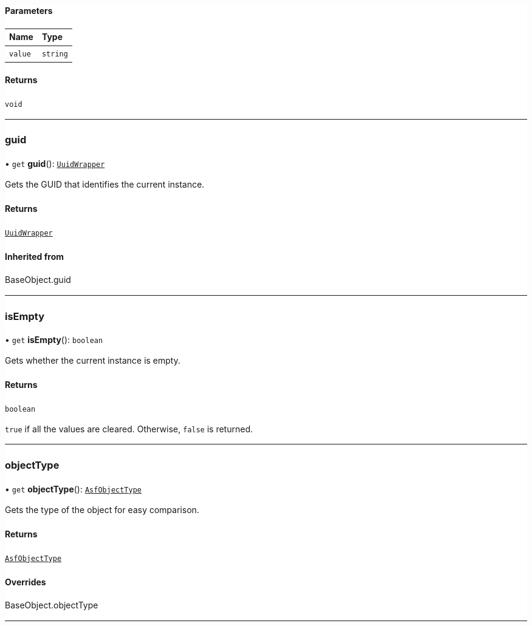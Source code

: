 #### Parameters

| Name | Type |
| :------ | :------ |
| `value` | `string` |

#### Returns

`void`

___

### guid

• `get` **guid**(): [`UuidWrapper`](UuidWrapper.md)

Gets the GUID that identifies the current instance.

#### Returns

[`UuidWrapper`](UuidWrapper.md)

#### Inherited from

BaseObject.guid

___

### isEmpty

• `get` **isEmpty**(): `boolean`

Gets whether the current instance is empty.

#### Returns

`boolean`

`true` if all the values are cleared. Otherwise, `false` is returned.

___

### objectType

• `get` **objectType**(): [`AsfObjectType`](../enums/AsfObjectType.md)

Gets the type of the object for easy comparison.

#### Returns

[`AsfObjectType`](../enums/AsfObjectType.md)

#### Overrides

BaseObject.objectType

___
